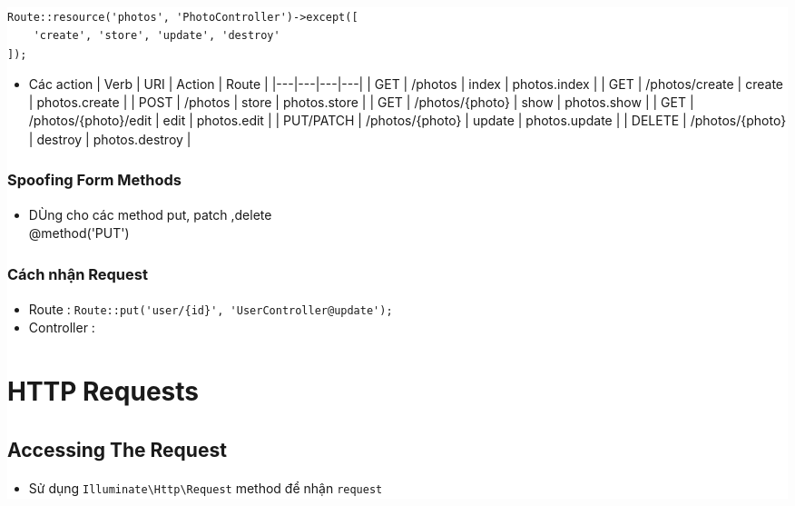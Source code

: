     Route::resource('photos', 'PhotoController')->except([
        'create', 'store', 'update', 'destroy'
    ]);
 - Các action
 | Verb  | URI  | Action  | Route  |
|---|---|---|---|
| GET  | 	/photos  | index  | photos.index  |
| GET  | /photos/create  |  create  | photos.create |
| POST  | 	/photos  | store  | photos.store  |
| GET  | /photos/{photo}  |  show  | photos.show |
| GET  | 		/photos/{photo}/edit  | edit  | photos.edit  |
| PUT/PATCH  | /photos/{photo}  |  update  | photos.update |
| DELETE  | /photos/{photo}  |  destroy  | photos.destroy |
### Spoofing Form Methods
 - DÙng cho các method put, patch ,delete 
    <form action="/foo/bar" method="POST">
        @method('PUT')
    </form>
### Cách nhận Request
 - Route : `Route::put('user/{id}', 'UserController@update');`
 - Controller : 
    <?php

    namespace App\Http\Controllers;

    use Illuminate\Http\Request;

    class UserController extends Controller
    {
        /**
        * Update the given user.
        *
        * @param  Request  $request
        * @param  string  $id
        * @return Response
        */
        public function update(Request $request, $id)
        {
            //
        }
    }

# HTTP Requests
## Accessing The Request
 - Sử dụng `Illuminate\Http\Request` method để nhận `request`
    <?php
